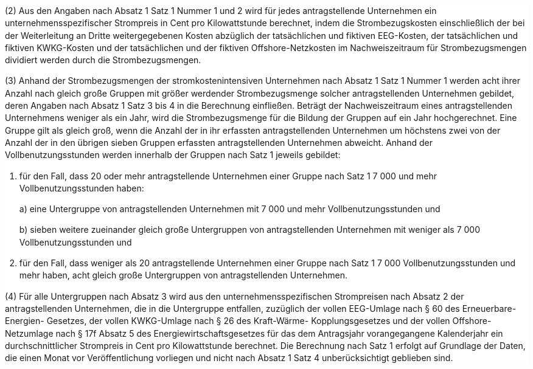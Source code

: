 (2) Aus den Angaben nach Absatz 1 Satz 1 Nummer 1 und 2 wird für jedes
antragstellende Unternehmen ein unternehmensspezifischer Strompreis in
Cent pro Kilowattstunde berechnet, indem die Strombezugskosten
einschließlich der bei der Weiterleitung an Dritte weitergegebenen
Kosten abzüglich der tatsächlichen und fiktiven EEG-Kosten, der
tatsächlichen und fiktiven KWKG-Kosten und der tatsächlichen und der
fiktiven Offshore-Netzkosten im Nachweiszeitraum für Strombezugsmengen
dividiert werden durch die Strombezugsmengen.

(3) Anhand der Strombezugsmengen der stromkostenintensiven Unternehmen
nach Absatz 1 Satz 1 Nummer 1 werden acht ihrer Anzahl nach gleich
große Gruppen mit größer werdender Strombezugsmenge solcher
antragstellenden Unternehmen gebildet, deren Angaben nach Absatz 1
Satz 3 bis 4 in die Berechnung einfließen. Beträgt der
Nachweiszeitraum eines antragstellenden Unternehmens weniger als ein
Jahr, wird die Strombezugsmenge für die Bildung der Gruppen auf ein
Jahr hochgerechnet. Eine Gruppe gilt als gleich groß, wenn die Anzahl
der in ihr erfassten antragstellenden Unternehmen um höchstens zwei
von der Anzahl der in den übrigen sieben Gruppen erfassten
antragstellenden Unternehmen abweicht. Anhand der
Vollbenutzungsstunden werden innerhalb der Gruppen nach Satz 1 jeweils
gebildet:

1.  für den Fall, dass 20 oder mehr antragstellende Unternehmen einer
    Gruppe nach Satz 1 7 000 und mehr Vollbenutzungsstunden haben:

    a)  eine Untergruppe von antragstellenden Unternehmen mit 7 000 und mehr
        Vollbenutzungsstunden und


    b)  sieben weitere zueinander gleich große Untergruppen von
        antragstellenden Unternehmen mit weniger als 7 000
        Vollbenutzungsstunden und





2.  für den Fall, dass weniger als 20 antragstellende Unternehmen einer
    Gruppe nach Satz 1 7 000 Vollbenutzungsstunden und mehr haben, acht
    gleich große Untergruppen von antragstellenden Unternehmen.




(4) Für alle Untergruppen nach Absatz 3 wird aus den
unternehmensspezifischen Strompreisen nach Absatz 2 der
antragstellenden Unternehmen, die in die Untergruppe entfallen,
zuzüglich der vollen EEG-Umlage nach § 60 des Erneuerbare-Energien-
Gesetzes, der vollen KWKG-Umlage nach § 26 des Kraft-Wärme-
Kopplungsgesetzes und der vollen Offshore-Netzumlage nach § 17f Absatz
5 des Energiewirtschaftsgesetzes für das dem Antragsjahr
vorangegangene Kalenderjahr ein durchschnittlicher Strompreis in Cent
pro Kilowattstunde berechnet. Die Berechnung nach Satz 1 erfolgt auf
Grundlage der Daten, die einen Monat vor Veröffentlichung vorliegen
und nicht nach Absatz 1 Satz 4 unberücksichtigt geblieben sind.

